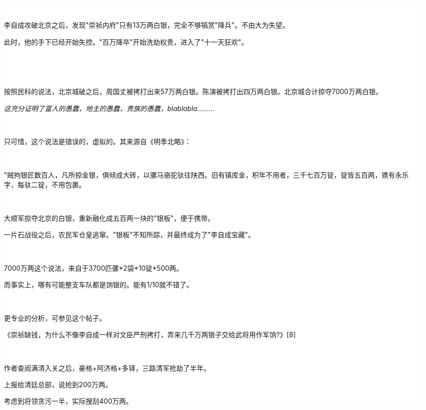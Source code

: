  

李自成攻破北京之后，发现"崇祯内府"只有13万两白银，完全不够犒赏"降兵"。不由大为失望。

此时，他的手下已经开始失控。"百万降卒"开始洗劫权贵，进入了"十一天狂欢"。

 

 

按照民科的说法，北京城破之后，周国丈被拷打出来57万两白银。陈演被拷打出四万两白银。北京城合计掠夺7000万两白银。

*这充分证明了富人的愚蠢，地主的愚蠢，贵族的愚蠢，blablabla.........*

 

只可惜，这个说法是错误的，虚拟的。其来源自《明季北略》：

 

"贼拘银匠数百人，凡所掠金银，俱倾成大砖，以骡马骆驼驮往陕西。旧有镇库金，积年不用者，三千七百万锭，锭皆五百两，镌有永乐字，每驮二锭，不用包裹。

 

大顺军掠夺北京的白银，重新融化成五百两一块的"银板"，便于携带。

一片石战役之后，农民军仓皇逃窜。"银板"不知所踪，并最终成为了"李自成宝藏"。

 

7000万两这个说法，来自于3700匹骡\*2袋\*10锭\*500两。

而事实上，哪有可能整支车队都是饷银的。能有1/10就不错了。

 

更专业的分析，可参见这个帖子。

《崇祯缺钱，为什么不像李自成一样对文臣严刑拷打，弄来几千万两银子交给武将用作军饷?》\[8\]

 

作者查阅满清入关之后，豪格+阿济格+多铎，三路清军抢劫了半年。

上报给清廷总部，说抢到200万两。

考虑到将领贪污一半，实际搜刮400万两。
